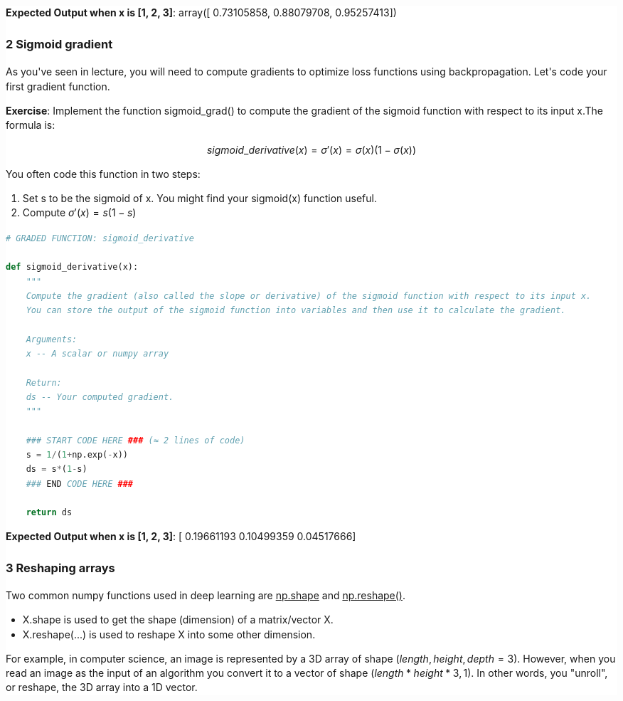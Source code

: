 **Expected Output when x is [1, 2, 3]**: array([ 0.73105858,  0.88079708,  0.95257413])

### 2 Sigmoid gradient

As you've seen in lecture, you will need to compute gradients to optimize loss functions using backpropagation. Let's code your first gradient function.

**Exercise**: Implement the function sigmoid_grad() to compute the gradient of the sigmoid function with respect to its input x.The formula is: 

$$sigmoid\_derivative(x) = \sigma'(x) = \sigma(x) (1 - \sigma(x))\tag{2}$$

You often code this function in two steps:

1. Set s to be the sigmoid of x. You might find your sigmoid(x) function useful.
2. Compute $\sigma'(x) = s(1-s)$

```python
# GRADED FUNCTION: sigmoid_derivative

def sigmoid_derivative(x):
    """
    Compute the gradient (also called the slope or derivative) of the sigmoid function with respect to its input x.
    You can store the output of the sigmoid function into variables and then use it to calculate the gradient.
    
    Arguments:
    x -- A scalar or numpy array

    Return:
    ds -- Your computed gradient.
    """
    
    ### START CODE HERE ### (≈ 2 lines of code)
    s = 1/(1+np.exp(-x))
    ds = s*(1-s)
    ### END CODE HERE ###
    
    return ds
```
**Expected Output when x is [1, 2, 3]**: [ 0.19661193 0.10499359 0.04517666]

### 3 Reshaping arrays

Two common numpy functions used in deep learning are [np.shape](https://docs.scipy.org/doc/numpy/reference/generated/numpy.ndarray.shape.html) and [np.reshape()](https://docs.scipy.org/doc/numpy/reference/generated/numpy.reshape.html). 

- X.shape is used to get the shape (dimension) of a matrix/vector X. 
- X.reshape(...) is used to reshape X into some other dimension. 

For example, in computer science, an image is represented by a 3D array of shape $(length, height, depth = 3)$. However, when you read an image as the input of an algorithm you convert it to a vector of shape $(length*height*3, 1)$. In other words, you "unroll", or reshape, the 3D array into a 1D vector.
